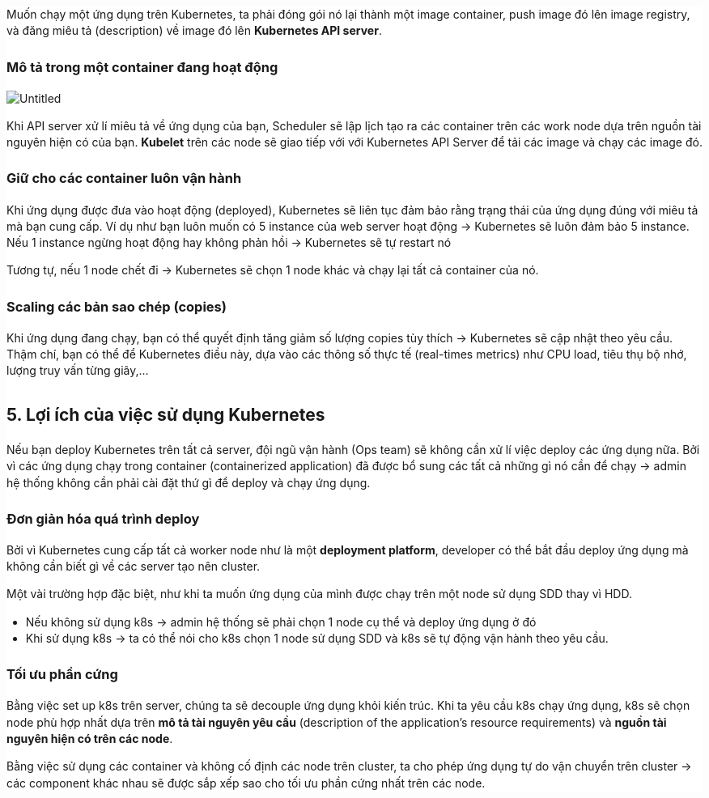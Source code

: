 Muốn chạy một ứng dụng trên Kubernetes, ta phải đóng gói nó lại thành một image container, push image đó lên image registry, và đăng miêu tả (description) về image đó lên **Kubernetes API server**.

 

### Mô tả trong một container đang hoạt động

![Untitled](/Introduces%2026703/Untitled%207.png)

Khi API server xử lí miêu tả về ứng dụng của bạn, Scheduler sẽ lập lịch tạo ra các container trên các work node dựa trên nguồn tài nguyên hiện có của bạn. **Kubelet** trên các node sẽ giao tiếp với với Kubernetes API Server để tải các image và chạy các image đó.

### Giữ cho các container luôn vận hành

Khi ứng dụng được đưa vào hoạt động (deployed), Kubernetes sẽ liên tục đảm bảo rằng trạng thái của ứng dụng đúng với miêu tả mà bạn cung cấp. Ví dụ như bạn luôn muốn có 5 instance của web server hoạt động → Kubernetes sẽ luôn đảm bảo 5 instance. Nếu 1 instance ngừng hoạt động hay không phản hồi → Kubernetes sẽ tự restart nó

Tương tự, nếu 1 node chết đi → Kubernetes sẽ chọn 1 node khác và chạy lại tất cả container của nó.

### Scaling các bản sao chép (copies)

Khi ứng dụng đang chạy, bạn có thể quyết định tăng giảm số lượng copies tùy thích → Kubernetes sẽ cập nhật theo yêu cầu. Thậm chí, bạn có thể để Kubernetes điều này, dựa vào các thông số thực tế (real-times metrics) như CPU load, tiêu thụ bộ nhớ, lượng truy vấn từng giây,...

## 5. Lợi ích của việc sử dụng Kubernetes

Nếu bạn deploy Kubernetes trên tất cả server, đội ngũ vận hành (Ops team) sẽ không cần xử lí việc deploy các ứng dụng nữa. Bởi vì các ứng dụng chạy trong container (containerized application) đã được bổ sung các tất cả những gì nó cần để chạy → admin hệ thống không cần phải cài đặt thứ gì để deploy và chạy ứng dụng. 

### Đơn giản hóa quá trình deploy

Bởi vì Kubernetes cung cấp tất cả worker node như là một **deployment platform**, developer có thể bắt đầu deploy ứng dụng mà không cần biết gì về các server tạo nên cluster.

 Một vài trường hợp đặc biệt, như khi ta muốn ứng dụng của mình được chạy trên một node sử dụng SDD thay vì HDD.

- Nếu không sử dụng k8s → admin hệ thống sẽ phải chọn 1 node cụ thể và deploy ứng dụng ở đó
- Khi sử dụng k8s → ta có thể nói cho k8s chọn 1 node sử dụng SDD và k8s sẽ tự động vận hành theo yêu cầu.

### Tối ưu phần cứng

Bằng việc set up k8s trên server, chúng ta sẽ decouple ứng dụng khỏi kiến trúc. Khi ta yêu cầu k8s chạy ứng dụng, k8s sẽ chọn node phù hợp nhất dựa trên **mô tả tài nguyên yêu cầu** (description  of  the  application’s resource requirements) và **nguồn tài nguyên hiện có trên các node**.

Bằng việc sử dụng các container và không cố định các node trên cluster, ta cho phép ứng dụng tự do vận chuyển trên cluster → các component khác nhau sẽ được sắp xếp sao cho tối ưu phần cứng nhất trên các node.
